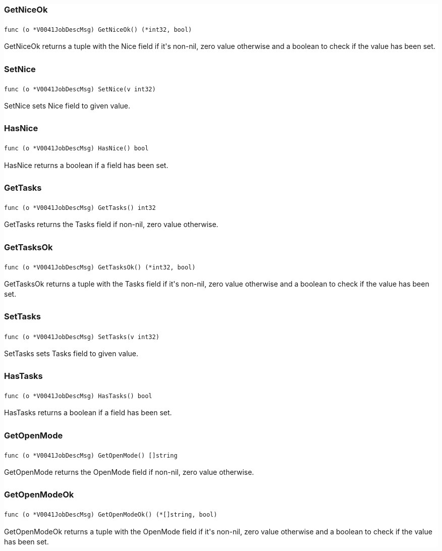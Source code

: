 ### GetNiceOk

`func (o *V0041JobDescMsg) GetNiceOk() (*int32, bool)`

GetNiceOk returns a tuple with the Nice field if it's non-nil, zero value otherwise
and a boolean to check if the value has been set.

### SetNice

`func (o *V0041JobDescMsg) SetNice(v int32)`

SetNice sets Nice field to given value.

### HasNice

`func (o *V0041JobDescMsg) HasNice() bool`

HasNice returns a boolean if a field has been set.

### GetTasks

`func (o *V0041JobDescMsg) GetTasks() int32`

GetTasks returns the Tasks field if non-nil, zero value otherwise.

### GetTasksOk

`func (o *V0041JobDescMsg) GetTasksOk() (*int32, bool)`

GetTasksOk returns a tuple with the Tasks field if it's non-nil, zero value otherwise
and a boolean to check if the value has been set.

### SetTasks

`func (o *V0041JobDescMsg) SetTasks(v int32)`

SetTasks sets Tasks field to given value.

### HasTasks

`func (o *V0041JobDescMsg) HasTasks() bool`

HasTasks returns a boolean if a field has been set.

### GetOpenMode

`func (o *V0041JobDescMsg) GetOpenMode() []string`

GetOpenMode returns the OpenMode field if non-nil, zero value otherwise.

### GetOpenModeOk

`func (o *V0041JobDescMsg) GetOpenModeOk() (*[]string, bool)`

GetOpenModeOk returns a tuple with the OpenMode field if it's non-nil, zero value otherwise
and a boolean to check if the value has been set.
